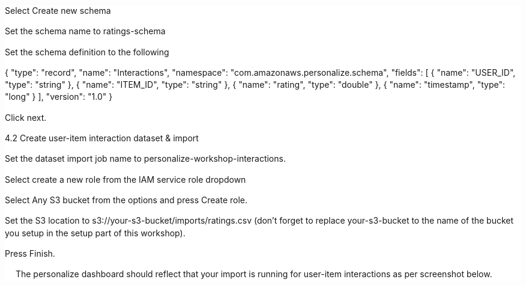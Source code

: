 Select Create new schema 
 

Set the schema name to ratings-schema

Set the schema definition to the following 


{
	"type": "record",
	"name": "Interactions",
	"namespace": "com.amazonaws.personalize.schema",
	"fields": [
		{
			"name": "USER_ID",
			"type": "string"
		},
		{
			"name": "ITEM_ID",
			"type": "string"
		},
		{
			"name": "rating",
			"type": "double"
		},
		{
			"name": "timestamp",
			"type": "long"
		}
	],
	"version": "1.0"
}


Click next.


4.2	Create user-item interaction dataset & import

Set the dataset import job name to personalize-workshop-interactions.

 

Select create a new role from the IAM service role dropdown

 

Select Any S3 bucket from the options and press Create role. 

 

Set the S3 location to s3://your-s3-bucket/imports/ratings.csv (don’t forget to replace your-s3-bucket to the name of the bucket you setup in the setup part of this workshop).

 

Press Finish.

 
The personalize dashboard should reflect that your import is running for user-item interactions as per screenshot below.
